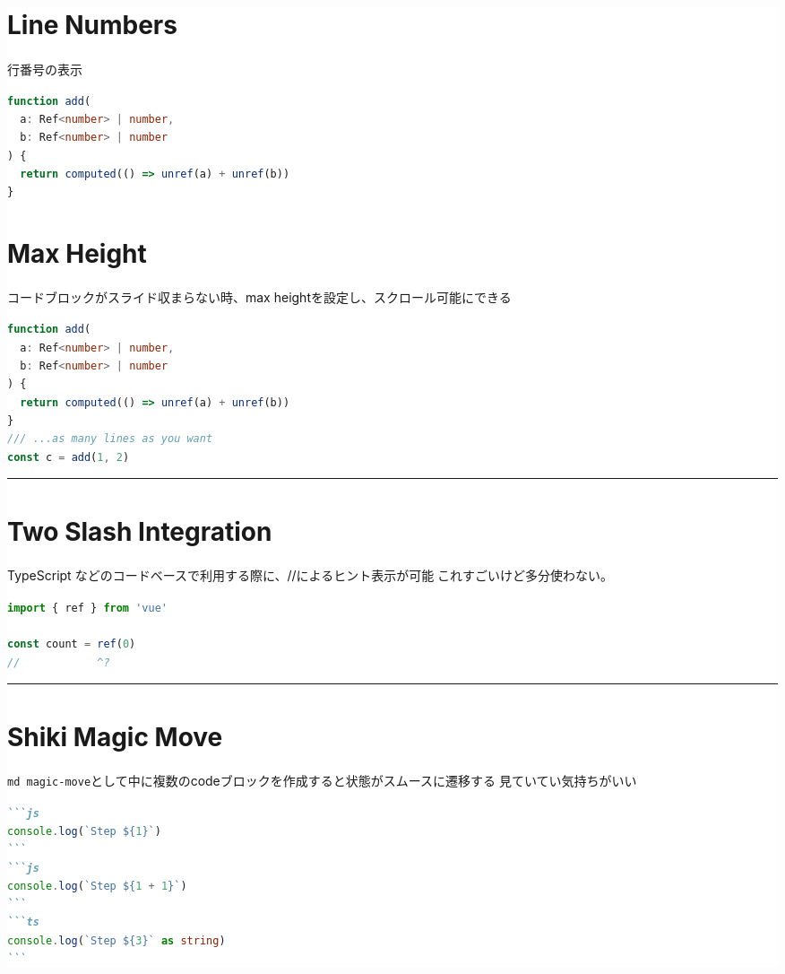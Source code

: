 
# Line Numbers
行番号の表示

```ts {6,7}{lines:true, startLine:5}
function add(
  a: Ref<number> | number,
  b: Ref<number> | number
) {
  return computed(() => unref(a) + unref(b))
}
```

# Max Height
コードブロックがスライド収まらない時、max heightを設定し、スクロール可能にできる
```ts {2|3|7}{maxHeight:'100px'}
function add(
  a: Ref<number> | number,
  b: Ref<number> | number
) {
  return computed(() => unref(a) + unref(b))
}
/// ...as many lines as you want
const c = add(1, 2)
```


---

# Two Slash Integration
TypeScript などのコードベースで利用する際に、//によるヒント表示が可能
これすごいけど多分使わない。

```ts twoslash
import { ref } from 'vue'

const count = ref(0)
//            ^?
```

---

# Shiki Magic Move
`md magic-move`として中に複数のcodeブロックを作成すると状態がスムースに遷移する
見ていてい気持ちがいい

````md magic-move
```js
console.log(`Step ${1}`)
```
```js
console.log(`Step ${1 + 1}`)
```
```ts
console.log(`Step ${3}` as string)
```
````
